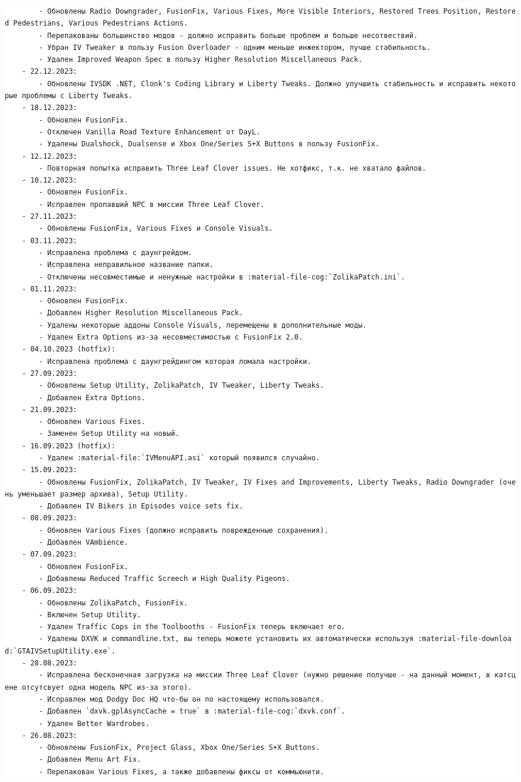             - Обновлены Radio Downgrader, FusionFix, Various Fixes, More Visible Interiors, Restored Trees Position, Restored Pedestrians, Various Pedestrians Actions.
            - Перепакованы большинство модов - должно исправить больше проблем и больше несотвествий.
            - Убран IV Tweaker в пользу Fusion Overloader - одним меньше инжектором, лучше стабильность.
            - Удален Improved Weapon Spec в пользу Higher Resolution Miscellaneous Pack.
        - 22.12.2023:
            - Обновлены IVSDK .NET, Clonk's Coding Library и Liberty Tweaks. Должно улучшить стабильность и исправить некоторые проблемы с Liberty Tweaks.
        - 18.12.2023:
            - Обновлен FusionFix.
            - Отключен Vanilla Road Texture Enhancement от DayL.
            - Удалены Dualshock, Dualsense и Xbox One/Series S+X Buttons в пользу FusionFix.
        - 12.12.2023:
            - Повторная попытка исправить Three Leaf Clover issues. Не хотфикс, т.к. не хватало файлов.
        - 10.12.2023:
            - Обновлен FusionFix.
            - Исправлен пропавший NPC в миссии Three Leaf Clover.
        - 27.11.2023:
            - Обновлены FusionFix, Various Fixes и Console Visuals.
        - 03.11.2023:
            - Исправлена проблема с даунгрейдом.
            - Исправлена неправильное название папки.
            - Отключены несовместимые и ненужные настройки в :material-file-cog:`ZolikaPatch.ini`.
        - 01.11.2023:
            - Обновлен FusionFix.
            - Добавлен Higher Resolution Miscellaneous Pack.
            - Удалены некоторые аддоны Console Visuals, перемещены в дополнительные моды.
            - Удален Extra Options из-за несовместимостью с FusionFix 2.0.
        - 04.10.2023 (hotfix):
            - Исправлена проблема с даунгрейдингом которая ломала настройки.
        - 27.09.2023:
            - Обновлены Setup Utility, ZolikaPatch, IV Tweaker, Liberty Tweaks.
            - Добавлен Extra Options.
        - 21.09.2023:
            - Обновлен Various Fixes.
            - Заменен Setup Utility на новый.
        - 16.09.2023 (hotfix):
            - Удален :material-file:`IVMenuAPI.asi` который появился случайно.
        - 15.09.2023:
            - Обновлены FusionFix, ZolikaPatch, IV Tweaker, IV Fixes and Improvements, Liberty Tweaks, Radio Downgrader (очень уменьшает размер архива), Setup Utility.
            - Добавлен IV Bikers in Episodes voice sets fix.
        - 08.09.2023:
            - Обновлен Various Fixes (должно исправить поврежденные сохранения).
            - Добавлен VAmbience.
        - 07.09.2023:
            - Обновлен FusionFix.
            - Добавлены Reduced Traffic Screech и High Quality Pigeons.
        - 06.09.2023:
            - Обновлены ZolikaPatch, FusionFix.
            - Включен Setup Utility.
            - Удален Traffic Cops in the Toolbooths - FusionFix теперь включает его.
            - Удалены DXVK и commandline.txt, вы теперь можете установить их автоматически используя :material-file-download:`GTAIVSetupUtility.exe`.
        - 28.08.2023:
            - Исправлена бесконечная загрузка на миссии Three Leaf Clover (нужно решение получше - на данный момент, в катсцене отсутсвует одна модель NPC из-за этого).
            - Исправлен мод Dodgy Doc HQ что-бы он по настоящему использовался.
            - Добавлен `dxvk.gplAsyncCache = true` в :material-file-cog:`dxvk.conf`.
            - Удален Better Wardrobes.
        - 26.08.2023:
            - Обновлены FusionFix, Project Glass, Xbox One/Series S+X Buttons.
            - Добавлен Menu Art Fix.
            - Перепакован Various Fixes, а также добавлены фиксы от коммьюнити.